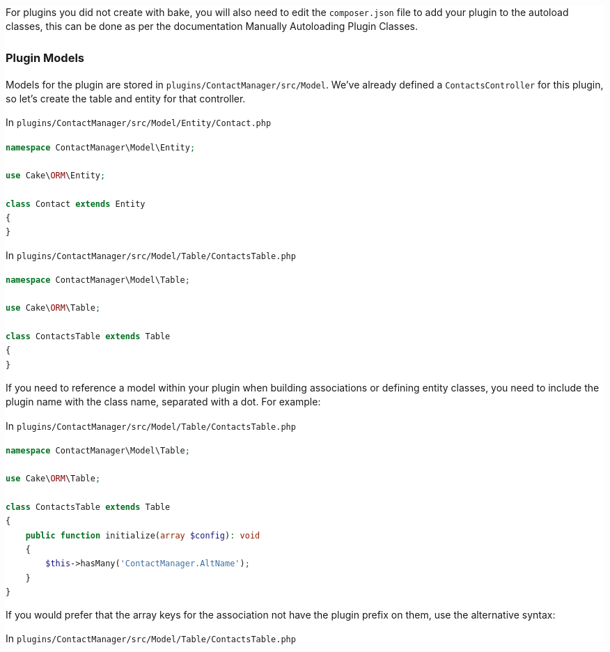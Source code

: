 For plugins you did not create with bake, you will also need to edit the `composer.json` file to add your plugin to the autoload classes, this can be done as per the documentation Manually Autoloading Plugin Classes.

### Plugin Models

Models for the plugin are stored in `plugins/ContactManager/src/Model`. We’ve already defined a `ContactsController` for this plugin, so let’s create the table and entity for that controller.

In `plugins/ContactManager/src/Model/Entity/Contact.php`

```php
namespace ContactManager\Model\Entity;

use Cake\ORM\Entity;

class Contact extends Entity
{
}
```

In `plugins/ContactManager/src/Model/Table/ContactsTable.php`

```php
namespace ContactManager\Model\Table;

use Cake\ORM\Table;

class ContactsTable extends Table
{
}
```

If you need to reference a model within your plugin when building associations or defining entity classes, you need to include the plugin name with the class name, separated with a dot. For example:

In `plugins/ContactManager/src/Model/Table/ContactsTable.php`

```php
namespace ContactManager\Model\Table;

use Cake\ORM\Table;

class ContactsTable extends Table
{
    public function initialize(array $config): void
    {
        $this->hasMany('ContactManager.AltName');
    }
}
```

If you would prefer that the array keys for the association not have the plugin prefix on them, use the alternative syntax:

In `plugins/ContactManager/src/Model/Table/ContactsTable.php`
